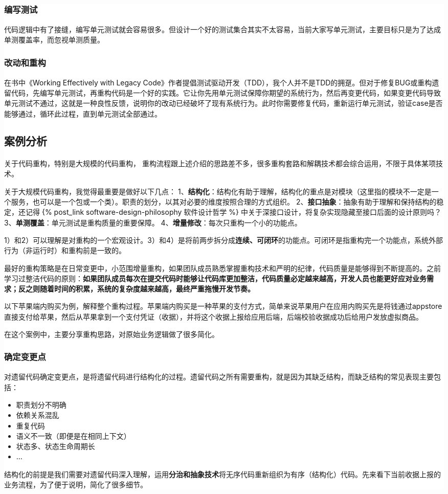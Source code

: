 ### 编写测试

代码逻辑中有了接缝，编写单元测试就会容易很多。但设计一个好的测试集合其实不太容易，当前大家写单元测试，主要目标只是为了达成单测覆盖率，而忽视单测质量。

### 改动和重构

在书中《Working Effectively with Legacy Code》作者提倡测试驱动开发（TDD），我个人并不是TDD的拥趸。但对于修复BUG或重构遗留代码，先编写单元测试，再重构代码是一个好的实践。它让你先用单元测试保障你期望的系统行为，然后再变更代码，如果变更代码导致单元测试不通过，这就是一种良性反馈，说明你的改动已经破坏了现有系统行为。此时你需要修复代码，重新运行单元测试，验证case是否能够通过，循环此过程，直到单元测试全部通过。

## 案例分析

关于代码重构，特别是大规模的代码重构， 重构流程跟上述介绍的思路差不多，很多重构套路和解耦技术都会综合运用，不限于具体某项技术。

关于大规模代码重构，我觉得最重要是做好以下几点：
1、**结构化**：结构化有助于理解，结构化的重点是对模块（这里指的模块不一定是一个服务，也可以是一个包或一个类）。职责的划分，以其对必要的维度按照合理的方式组织。
2、**接口抽象**：抽象有助于理解和保持结构的稳定，还记得 {% post_link software-design-philosophy 软件设计哲学 %} 中关于深接口设计，将复杂实现隐藏至接口后面的设计原则吗？
3、**单测覆盖**：单元测试是重构质量的重要保障。
4、**增量修改**：每次只重构一个小的功能点。

1）和2）可以理解是对重构的一个宏观设计。3）和4）是将前两步拆分成**连续、可闭环**的功能点。可闭环是指重构完一个功能点，系统外部行为（非运行时）和重构前是一致的。

最好的重构策略是在日常变更中，小范围增量重构，如果团队成员熟悉掌握重构技术和严明的纪律，代码质量是能够得到不断提高的。之前学习过整洁代码的原则：**如果团队成员每次在提交代码时能够让代码库更加整洁，代码质量必定越来越高，开发人员也能更好应对业务需求；反之则随着时间的积累，系统的复杂度越来越高，最终严重拖慢开发节奏。**

以下苹果端内购买为例，解释整个重构过程。苹果端内购买是一种苹果的支付方式，简单来说苹果用户在应用内购买先是将钱通过appstore直接支付给苹果，然后从苹果拿到一个支付凭证（收据），并将这个收据上报给应用后端，后端校验收据成功后给用户发放虚拟商品。

在这个案例中，主要分享重构思路，对原始业务逻辑做了很多简化。

### 确定变更点

对遗留代码确定变更点，是将遗留代码进行结构化的过程。遗留代码之所有需要重构，就是因为其缺乏结构，而缺乏结构的常见表现主要包括：

- 职责划分不明确
- 依赖关系混乱
- 重复代码
- 语义不一致（即便是在相同上下文）
- 状态多、状态生命周期长
- ...

结构化的前提是我们需要对遗留代码深入理解，运用**分治和抽象技术**将无序代码重新组织为有序（结构化）代码。先来看下当前收据上报的业务流程，为了便于说明，简化了很多细节。
